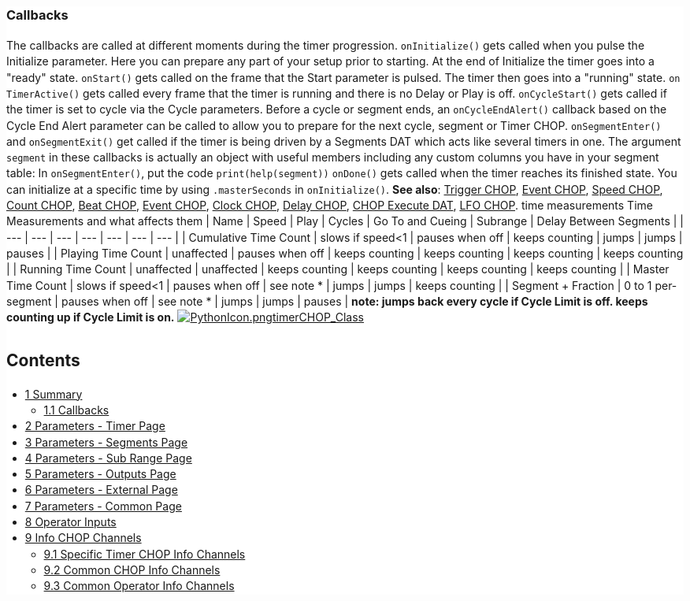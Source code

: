 ### Callbacks
The callbacks are called at different moments during the timer progression.
`onInitialize()` gets called when you pulse the Initialize parameter. Here you can prepare any part of your setup prior to starting. At the end of Initialize the timer goes into a "ready" state.
`onStart()` gets called on the frame that the Start parameter is pulsed. The timer then goes into a "running" state.
`onTimerActive()` gets called every frame that the timer is running and there is no Delay or Play is off.
`onCycleStart()` gets called if the timer is set to cycle via the Cycle parameters.
Before a cycle or segment ends, an `onCycleEndAlert()` callback based on the Cycle End Alert parameter can be called to allow you to prepare for the next cycle, segment or Timer CHOP.
`onSegmentEnter()` and `onSegmentExit()` get called if the timer is being driven by a Segments DAT which acts like several timers in one. The argument `segment` in these callbacks is actually an object with useful members including any custom columns you have in your segment table: In `onSegmentEnter()`, put the code `print(help(segment))`
`onDone()` gets called when the timer reaches its finished state.
You can initialize at a specific time by using `.masterSeconds` in `onInitialize()`.
**See also**: [Trigger CHOP](Trigger_CHOP.html "Trigger CHOP"), [Event CHOP](Event_CHOP.html "Event CHOP"), [Speed CHOP](Speed_CHOP.html "Speed CHOP"), [Count CHOP](Count_CHOP.html "Count CHOP"), [Beat CHOP](Beat_CHOP.html "Beat CHOP"), [Event CHOP](Event_CHOP.html "Event CHOP"), [Clock CHOP](Clock_CHOP.html "Clock CHOP"), [Delay CHOP](Delay_CHOP.html "Delay CHOP"), [CHOP Execute DAT](CHOP_Execute_DAT.html "CHOP Execute DAT"), [LFO CHOP](LFO_CHOP.html "LFO CHOP").
time measurements
Time Measurements and what affects them
| Name | Speed | Play | Cycles | Go To and Cueing | Subrange | Delay Between Segments |
| --- | --- | --- | --- | --- | --- | --- |
| Cumulative Time Count | slows if speed<1 | pauses when off | keeps counting | jumps | jumps | pauses |
| Playing Time Count | unaffected | pauses when off | keeps counting | keeps counting | keeps counting | keeps counting |
| Running Time Count | unaffected | unaffected | keeps counting | keeps counting | keeps counting | keeps counting |
| Master Time Count | slows if speed<1 | pauses when off | see note \* | jumps | jumps | keeps counting |
| Segment + Fraction | 0 to 1 per-segment | pauses when off | see note \* | jumps | jumps | pauses |
**note: jumps back every cycle if Cycle Limit is off. keeps counting up if Cycle Limit is on.**
[![PythonIcon.png](images/c/c2/PythonIcon.png)](File_PythonIcon.html)[timerCHOP\_Class](TimerCHOP_Class.html "TimerCHOP Class")
## Contents
* [1 Summary](#Summary)
  + [1.1 Callbacks](#Callbacks)
* [2 Parameters - Timer Page](#Parameters_-_Timer_Page)
* [3 Parameters - Segments Page](#Parameters_-_Segments_Page)
* [4 Parameters - Sub Range Page](#Parameters_-_Sub_Range_Page)
* [5 Parameters - Outputs Page](#Parameters_-_Outputs_Page)
* [6 Parameters - External Page](#Parameters_-_External_Page)
* [7 Parameters - Common Page](#Parameters_-_Common_Page)
* [8 Operator Inputs](#Operator_Inputs)
* [9 Info CHOP Channels](#Info_CHOP_Channels)
  + [9.1 Specific Timer CHOP Info Channels](#Specific_Timer_CHOP_Info_Channels)
  + [9.2 Common CHOP Info Channels](#Common_CHOP_Info_Channels)
  + [9.3 Common Operator Info Channels](#Common_Operator_Info_Channels)
  